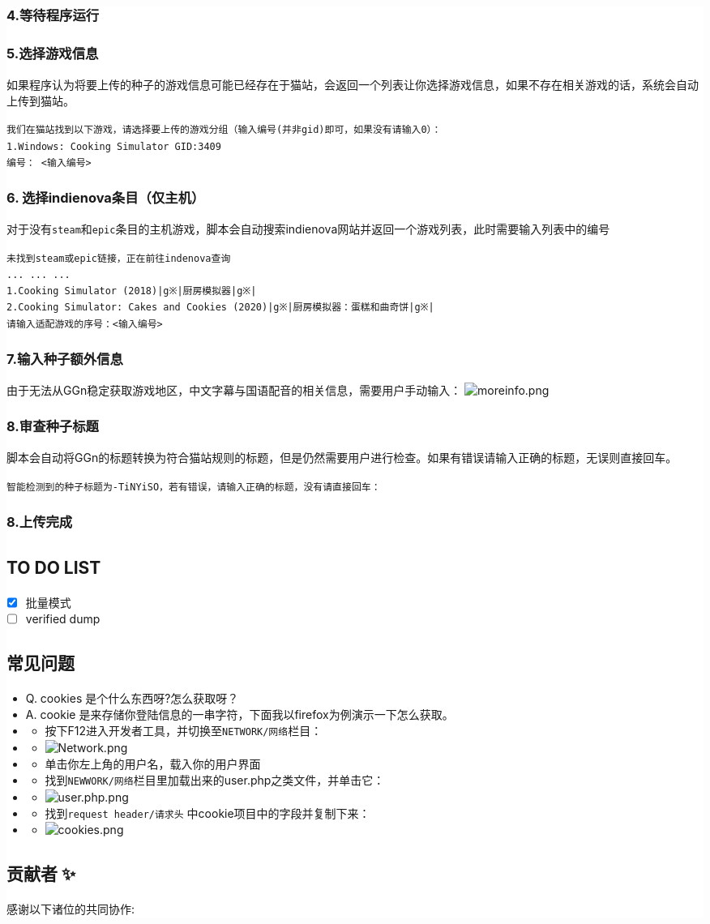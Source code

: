### 4.等待程序运行

### 5.选择游戏信息
如果程序认为将要上传的种子的游戏信息可能已经存在于猫站，会返回一个列表让你选择游戏信息，如果不存在相关游戏的话，系统会自动上传到猫站。
```shell
我们在猫站找到以下游戏，请选择要上传的游戏分组（输入编号(并非gid)即可，如果没有请输入0）：
1.Windows: Cooking Simulator GID:3409
编号： <输入编号>
```
### 6. 选择indienova条目（仅主机）
对于没有`steam`和`epic`条目的主机游戏，脚本会自动搜索indienova网站并返回一个游戏列表，此时需要输入列表中的编号
```shell
未找到steam或epic链接，正在前往indenova查询
... ... ...
1.Cooking Simulator (2018)|g※|厨房模拟器|g※|
2.Cooking Simulator: Cakes and Cookies (2020)|g※|厨房模拟器：蛋糕和曲奇饼|g※|
请输入适配游戏的序号：<输入编号>
```
### 7.输入种子额外信息
由于无法从GGn稳定获取游戏地区，中文字幕与国语配音的相关信息，需要用户手动输入：
![moreinfo.png](https://img.pterclub.com/images/2021/03/15/2021-03-15-224809.png)

### 8.审查种子标题
脚本会自动将GGn的标题转换为符合猫站规则的标题，但是仍然需要用户进行检查。如果有错误请输入正确的标题，无误则直接回车。
~~~
智能检测到的种子标题为-TiNYiSO，若有错误，请输入正确的标题，没有请直接回车：
~~~

### 8.上传完成

## TO DO LIST
* [x] 批量模式
* [ ] verified dump
## 常见问题
* Q. cookies 是个什么东西呀?怎么获取呀？
* A. cookie 是来存储你登陆信息的一串字符，下面我以firefox为例演示一下怎么获取。
* * 按下F12进入开发者工具，并切换至`NETWORK/网络`栏目：
* * ![Network.png](https://img.pterclub.com/images/2021/03/22/10ac0ff23048ed11c.png)
* * 单击你左上角的用户名，载入你的用户界面
* * 找到`NEWWORK/网络`栏目里加载出来的user.php之类文件，并单击它：
* * ![user.php.png](https://img.pterclub.com/images/2021/03/23/2.png)
* * 找到`request header/请求头` 中cookie项目中的字段并复制下来：
* * ![cookies.png](https://img.pterclub.com/images/2021/03/22/3abed1483ad76c9a6.png)

## 贡献者 ✨

感谢以下诸位的共同协作:
